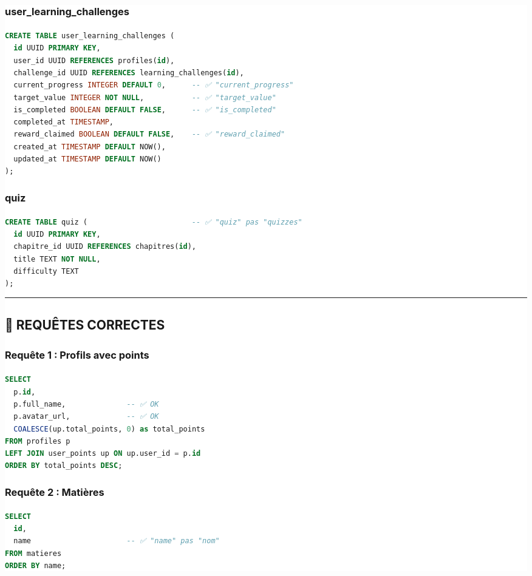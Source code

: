 ### user_learning_challenges
```sql
CREATE TABLE user_learning_challenges (
  id UUID PRIMARY KEY,
  user_id UUID REFERENCES profiles(id),
  challenge_id UUID REFERENCES learning_challenges(id),
  current_progress INTEGER DEFAULT 0,      -- ✅ "current_progress"
  target_value INTEGER NOT NULL,           -- ✅ "target_value"
  is_completed BOOLEAN DEFAULT FALSE,      -- ✅ "is_completed"
  completed_at TIMESTAMP,
  reward_claimed BOOLEAN DEFAULT FALSE,    -- ✅ "reward_claimed"
  created_at TIMESTAMP DEFAULT NOW(),
  updated_at TIMESTAMP DEFAULT NOW()
);
```

### quiz
```sql
CREATE TABLE quiz (                        -- ✅ "quiz" pas "quizzes"
  id UUID PRIMARY KEY,
  chapitre_id UUID REFERENCES chapitres(id),
  title TEXT NOT NULL,
  difficulty TEXT
);
```

---

## 🎯 REQUÊTES CORRECTES

### Requête 1 : Profils avec points
```sql
SELECT 
  p.id, 
  p.full_name,              -- ✅ OK
  p.avatar_url,             -- ✅ OK
  COALESCE(up.total_points, 0) as total_points
FROM profiles p
LEFT JOIN user_points up ON up.user_id = p.id
ORDER BY total_points DESC;
```

### Requête 2 : Matières
```sql
SELECT 
  id, 
  name                      -- ✅ "name" pas "nom"
FROM matieres 
ORDER BY name;
```
